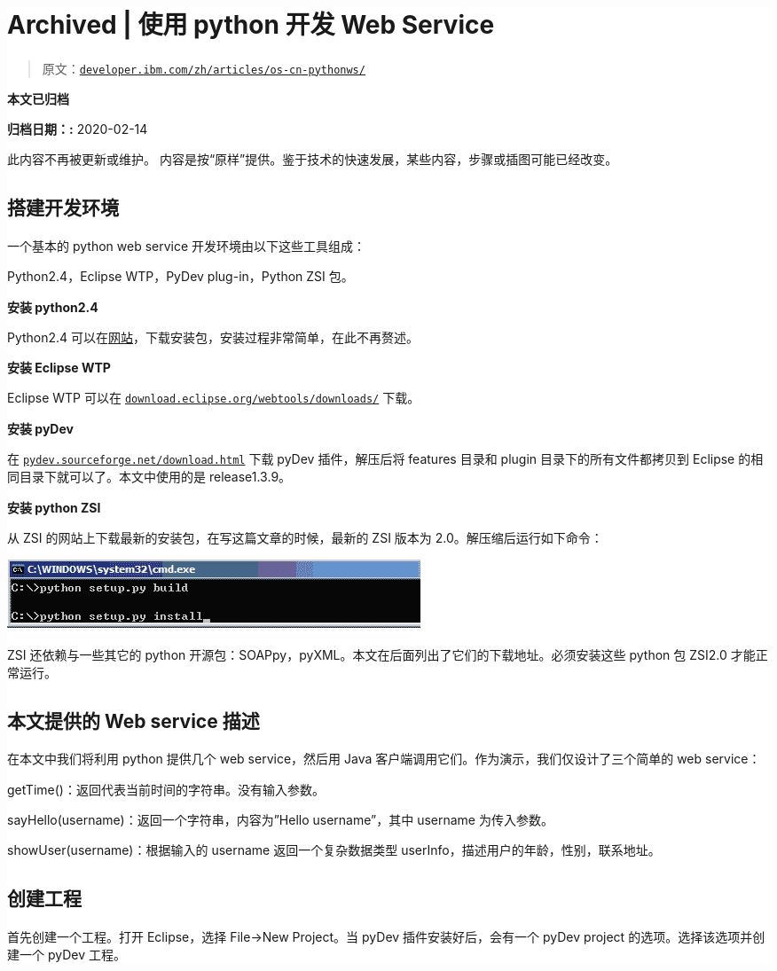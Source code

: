# Archived | 使用 python 开发 Web Service

> 原文：[`developer.ibm.com/zh/articles/os-cn-pythonws/`](https://developer.ibm.com/zh/articles/os-cn-pythonws/)

**本文已归档**

**归档日期：:** 2020-02-14

此内容不再被更新或维护。 内容是按“原样”提供。鉴于技术的快速发展，某些内容，步骤或插图可能已经改变。

## 搭建开发环境

一个基本的 python web service 开发环境由以下这些工具组成：

Python2.4，Eclipse WTP，PyDev plug-in，Python ZSI 包。

**安装 python2.4**

Python2.4 可以在[网站](https://www.python.org/downloads/)，下载安装包，安装过程非常简单，在此不再赘述。

**安装 Eclipse WTP**

Eclipse WTP 可以在 [`download.eclipse.org/webtools/downloads/`](http://download.eclipse.org/webtools/downloads/) 下载。

**安装 pyDev**

在 [`pydev.sourceforge.net/download.html`](http://pydev.sourceforge.net/download.html) 下载 pyDev 插件，解压后将 features 目录和 plugin 目录下的所有文件都拷贝到 Eclipse 的相同目录下就可以了。本文中使用的是 release1.3.9。

**安装 python ZSI**

从 ZSI 的网站上下载最新的安装包，在写这篇文章的时候，最新的 ZSI 版本为 2.0。解压缩后运行如下命令：

![解压缩后运行如下命令](img/6395872fd2dbcedece9acba8539cbc5b.png)

ZSI 还依赖与一些其它的 python 开源包：SOAPpy，pyXML。本文在后面列出了它们的下载地址。必须安装这些 python 包 ZSI2.0 才能正常运行。

## 本文提供的 Web service 描述

在本文中我们将利用 python 提供几个 web service，然后用 Java 客户端调用它们。作为演示，我们仅设计了三个简单的 web service：

getTime()：返回代表当前时间的字符串。没有输入参数。

sayHello(username)：返回一个字符串，内容为”Hello username”，其中 username 为传入参数。

showUser(username)：根据输入的 username 返回一个复杂数据类型 userInfo，描述用户的年龄，性别，联系地址。

## 创建工程

首先创建一个工程。打开 Eclipse，选择 File->New Project。当 pyDev 插件安装好后，会有一个 pyDev project 的选项。选择该选项并创建一个 pyDev 工程。
